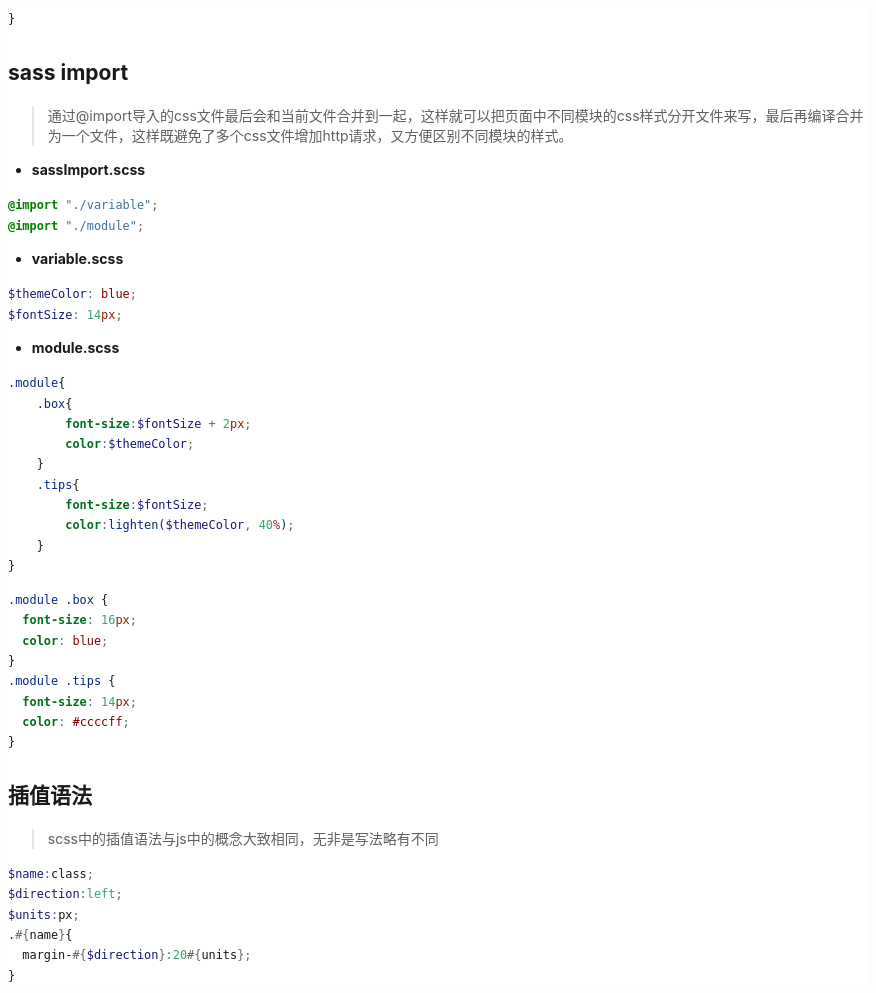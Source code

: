 ```css
}
```

## sass import

> 通过@import导入的css文件最后会和当前文件合并到一起，这样就可以把页面中不同模块的css样式分开文件来写，最后再编译合并为一个文件，这样既避免了多个css文件增加http请求，又方便区别不同模块的样式。

- **sassImport.scss**

```scss
@import "./variable";
@import "./module";
```

- **variable.scss**

```scss
$themeColor: blue;
$fontSize: 14px;
```

- **module.scss**

```scss
.module{
    .box{
        font-size:$fontSize + 2px;
        color:$themeColor;
    }
    .tips{
        font-size:$fontSize;
        color:lighten($themeColor, 40%);
    }
}
```

```css
.module .box {
  font-size: 16px;
  color: blue;
}
.module .tips {
  font-size: 14px;
  color: #ccccff;
}
```

## 插值语法

> scss中的插值语法与js中的概念大致相同，无非是写法略有不同

```scss
$name:class;
$direction:left;
$units:px;
.#{name}{
  margin-#{$direction}:20#{units};
}
```
